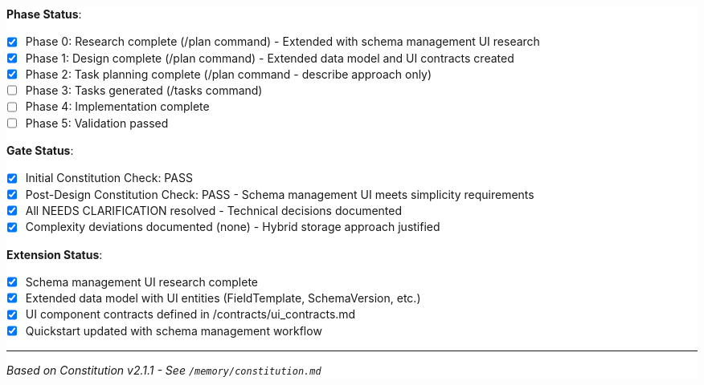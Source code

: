 **Phase Status**:
- [x] Phase 0: Research complete (/plan command) - Extended with schema management UI research
- [x] Phase 1: Design complete (/plan command) - Extended data model and UI contracts created
- [x] Phase 2: Task planning complete (/plan command - describe approach only)
- [ ] Phase 3: Tasks generated (/tasks command)
- [ ] Phase 4: Implementation complete
- [ ] Phase 5: Validation passed

**Gate Status**:
- [x] Initial Constitution Check: PASS
- [x] Post-Design Constitution Check: PASS - Schema management UI meets simplicity requirements
- [x] All NEEDS CLARIFICATION resolved - Technical decisions documented
- [x] Complexity deviations documented (none) - Hybrid storage approach justified

**Extension Status**:
- [x] Schema management UI research complete
- [x] Extended data model with UI entities (FieldTemplate, SchemaVersion, etc.)
- [x] UI component contracts defined in /contracts/ui_contracts.md
- [x] Quickstart updated with schema management workflow

---
*Based on Constitution v2.1.1 - See `/memory/constitution.md`*